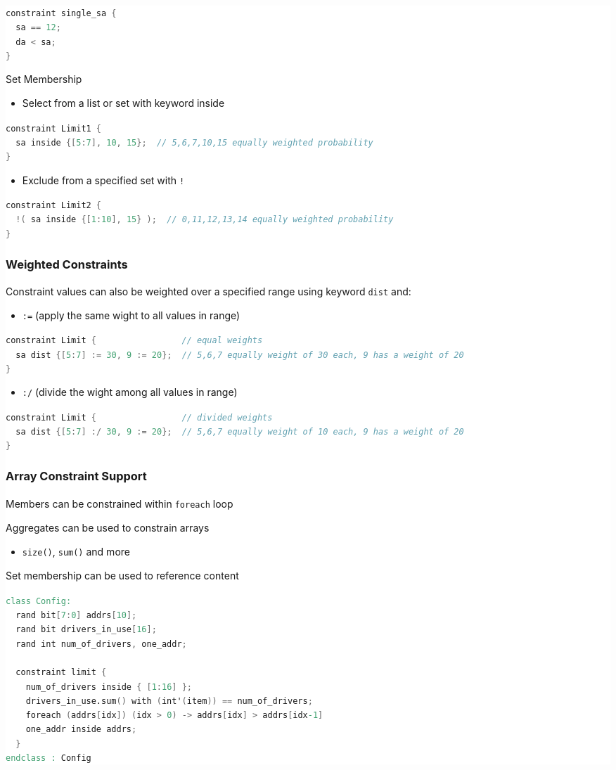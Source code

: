 ```verilog
constraint single_sa {
  sa == 12;
  da < sa;
}
```

Set Membership

- Select from a list or set with keyword inside

```verilog
constraint Limit1 {
  sa inside {[5:7], 10, 15};  // 5,6,7,10,15 equally weighted probability
}
```

- Exclude from a specified set with `!`

```verilog
constraint Limit2 {
  !( sa inside {[1:10], 15} );  // 0,11,12,13,14 equally weighted probability
}
```

### Weighted Constraints

Constraint values can also be weighted over a specified range using keyword `dist` and:

- `:=` (apply the same wight to all values in range)

```verilog
constraint Limit {                 // equal weights
  sa dist {[5:7] := 30, 9 := 20};  // 5,6,7 equally weight of 30 each, 9 has a weight of 20
}
```

- `:/` (divide the wight among all values in range)

```verilog
constraint Limit {                 // divided weights
  sa dist {[5:7] :/ 30, 9 := 20};  // 5,6,7 equally weight of 10 each, 9 has a weight of 20
}
```

### Array Constraint Support

Members can be constrained within `foreach` loop

Aggregates can be used to constrain arrays

- `size()`, `sum()` and more

Set membership can be used to reference content

```verilog
class Config:
  rand bit[7:0] addrs[10];
  rand bit drivers_in_use[16];
  rand int num_of_drivers, one_addr;

  constraint limit {
    num_of_drivers inside { [1:16] };
    drivers_in_use.sum() with (int'(item)) == num_of_drivers;
    foreach (addrs[idx]) (idx > 0) -> addrs[idx] > addrs[idx-1]
    one_addr inside addrs;
  }
endclass : Config
```

